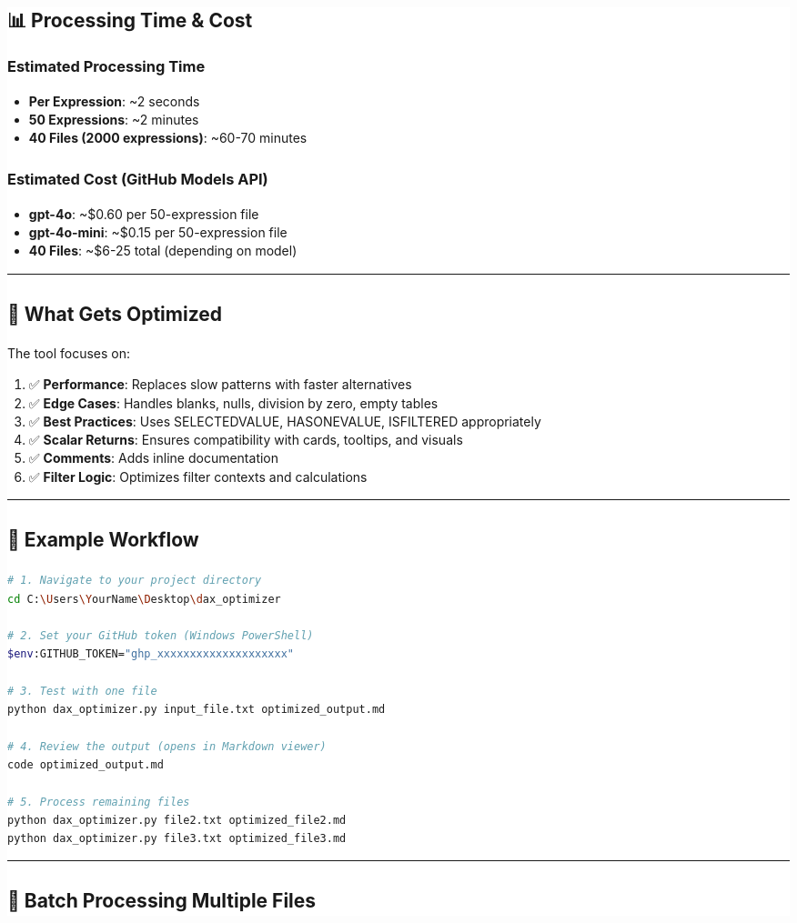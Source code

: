 
## 📊 Processing Time & Cost

### Estimated Processing Time
- **Per Expression**: ~2 seconds
- **50 Expressions**: ~2 minutes
- **40 Files (2000 expressions)**: ~60-70 minutes

### Estimated Cost (GitHub Models API)
- **gpt-4o**: ~$0.60 per 50-expression file
- **gpt-4o-mini**: ~$0.15 per 50-expression file
- **40 Files**: ~$6-25 total (depending on model)

---

## 🎯 What Gets Optimized

The tool focuses on:

1. ✅ **Performance**: Replaces slow patterns with faster alternatives
2. ✅ **Edge Cases**: Handles blanks, nulls, division by zero, empty tables
3. ✅ **Best Practices**: Uses SELECTEDVALUE, HASONEVALUE, ISFILTERED appropriately
4. ✅ **Scalar Returns**: Ensures compatibility with cards, tooltips, and visuals
5. ✅ **Comments**: Adds inline documentation
6. ✅ **Filter Logic**: Optimizes filter contexts and calculations

---

## 📖 Example Workflow

```bash
# 1. Navigate to your project directory
cd C:\Users\YourName\Desktop\dax_optimizer

# 2. Set your GitHub token (Windows PowerShell)
$env:GITHUB_TOKEN="ghp_xxxxxxxxxxxxxxxxxxxx"

# 3. Test with one file
python dax_optimizer.py input_file.txt optimized_output.md

# 4. Review the output (opens in Markdown viewer)
code optimized_output.md

# 5. Process remaining files
python dax_optimizer.py file2.txt optimized_file2.md
python dax_optimizer.py file3.txt optimized_file3.md
```

---

## 🔄 Batch Processing Multiple Files
